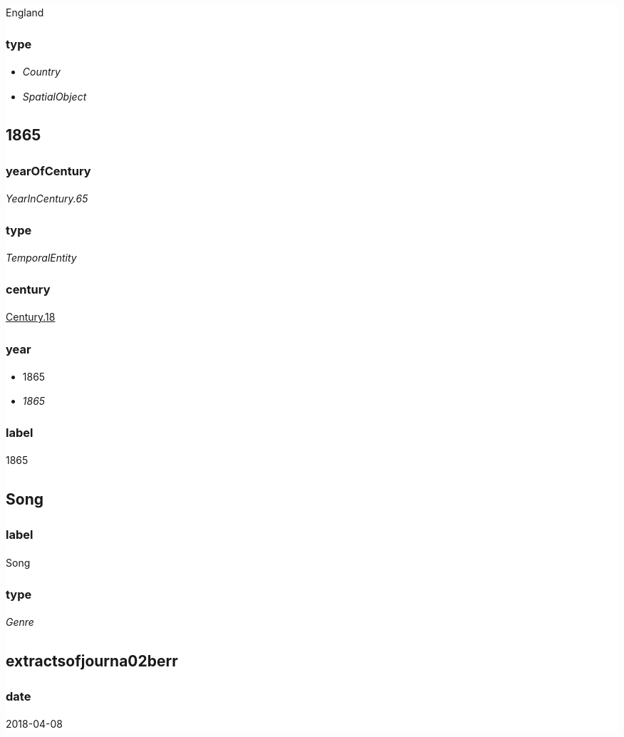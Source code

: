
England

### type

 - *Country*

 - *SpatialObject*

## 1865

### yearOfCentury


*YearInCentury.65*

### type


*TemporalEntity*

### century


[Century.18](#Century.18)

### year

 - 1865

 - *1865*

### label


1865

## Song

### label


Song

### type


*Genre*

## extractsofjourna02berr

### date


2018-04-08
